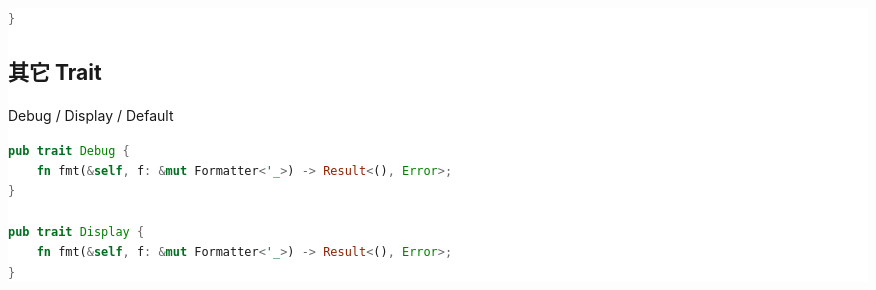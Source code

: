 ```rust
}
```

## 其它 Trait

Debug / Display / Default

```rust
pub trait Debug {
    fn fmt(&self, f: &mut Formatter<'_>) -> Result<(), Error>;
}

pub trait Display {
    fn fmt(&self, f: &mut Formatter<'_>) -> Result<(), Error>;
}
```
